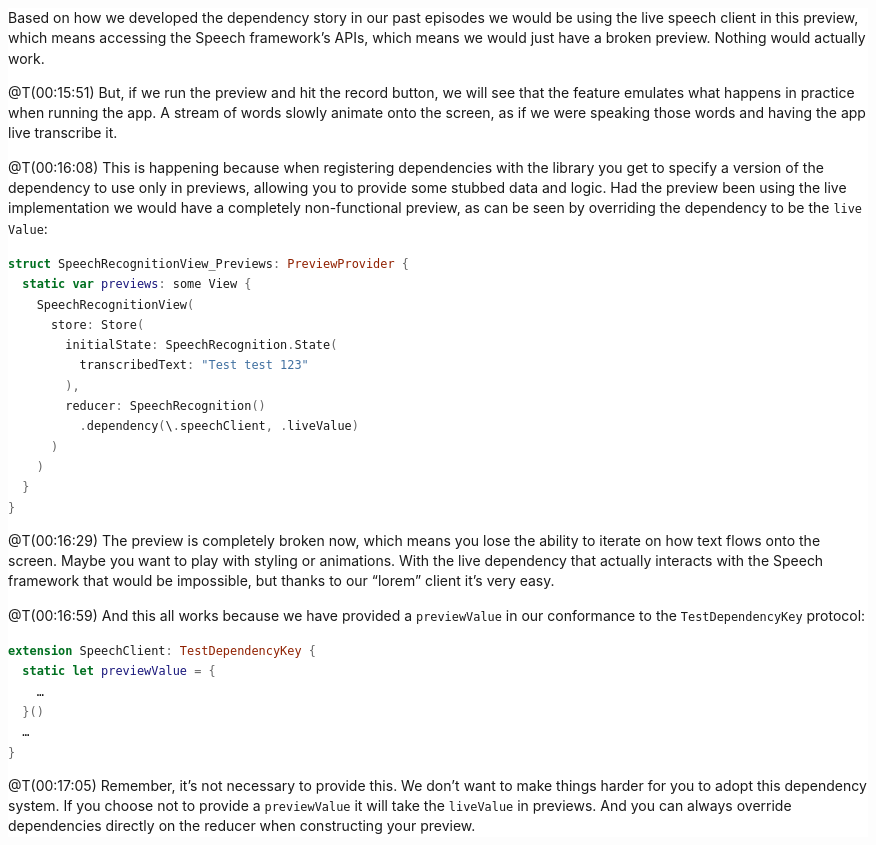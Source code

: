 Based on how we developed the dependency story in our past episodes we would be using the live speech client in this preview, which means accessing the Speech framework’s APIs, which means we would just have a broken preview. Nothing would actually work.

@T(00:15:51)
But, if we run the preview and hit the record button, we will see that the feature emulates what happens in practice when running the app. A stream of words slowly animate onto the screen, as if we were speaking those words and having the app live transcribe it.

@T(00:16:08)
This is happening because when registering dependencies with the library you get to specify a version of the dependency to use only in previews, allowing you to provide some stubbed data and logic. Had the preview been using the live implementation we would have a completely non-functional preview, as can be seen by overriding the dependency to be the `liveValue`:

```swift
struct SpeechRecognitionView_Previews: PreviewProvider {
  static var previews: some View {
    SpeechRecognitionView(
      store: Store(
        initialState: SpeechRecognition.State(
          transcribedText: "Test test 123"
        ),
        reducer: SpeechRecognition()
          .dependency(\.speechClient, .liveValue)
      )
    )
  }
}
```

@T(00:16:29)
The preview is completely broken now, which means you lose the ability to iterate on how text flows onto the screen. Maybe you want to play with styling or animations. With the live dependency that actually interacts with the Speech framework that would be impossible, but thanks to our “lorem” client it’s very easy.

@T(00:16:59)
And this all works because we have provided a `previewValue` in our conformance to the `TestDependencyKey` protocol:

```swift
extension SpeechClient: TestDependencyKey {
  static let previewValue = {
    …
  }()
  …
}
```

@T(00:17:05)
Remember, it’s not necessary to provide this. We don’t want to make things harder for you to adopt this dependency system. If you choose not to provide a `previewValue` it will take the `liveValue` in previews. And you can always override dependencies directly on the reducer when constructing your preview.

